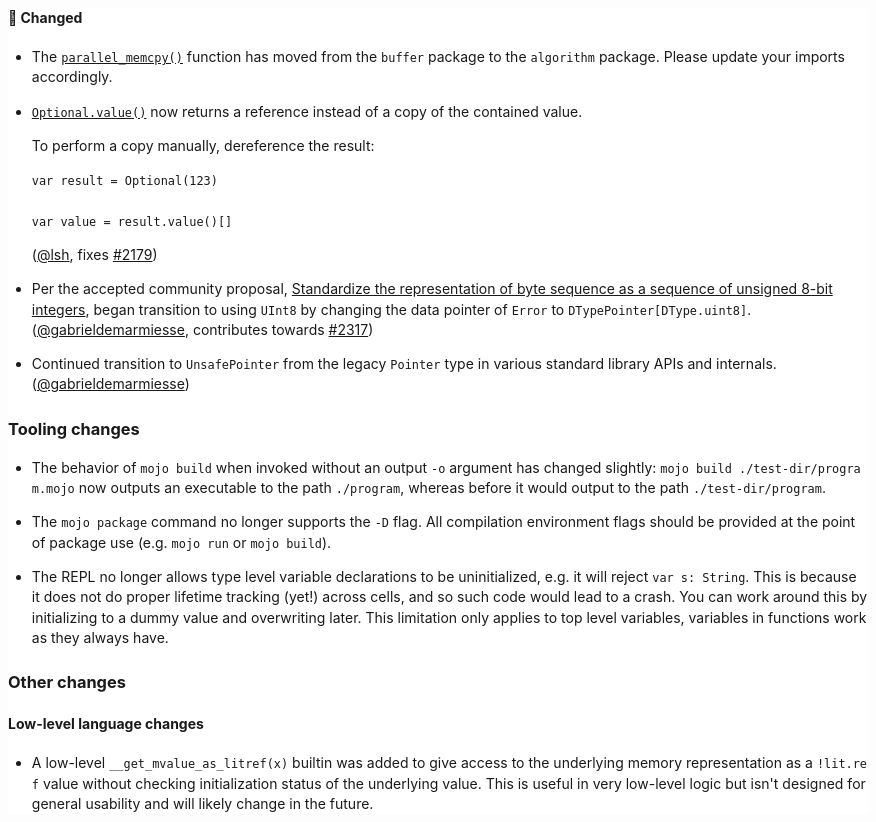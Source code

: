 #### 🦋 Changed

- The [`parallel_memcpy()`](/mojo/stdlib/algorithm/memory/parallel_memcpy)
  function has moved from the `buffer` package to the `algorithm` package.
  Please update your imports accordingly.

- [`Optional.value()`](/mojo/stdlib/collections/optional/Optional#value) now
  returns a reference instead of a copy of the contained value.

  To perform a copy manually, dereference the result:

  ```mojo
  var result = Optional(123)

  var value = result.value()[]
  ```

  ([@lsh](https://github.com/lsh), fixes
  [#2179](https://github.com/modularml/mojo/issues/2179))

- Per the accepted community proposal,
  [Standardize the representation of byte sequence as a sequence of unsigned
  8-bit integers](https://github.com/modularml/mojo/blob/main/proposals/byte-as-uint8.md),
  began transition to using `UInt8` by changing the data pointer of `Error`
  to `DTypePointer[DType.uint8]`.
  ([@gabrieldemarmiesse](https://github.com/gabrieldemarmiesse), contributes
  towards [#2317](https://github.com/modularml/mojo/issues/2317))

- Continued transition to `UnsafePointer` from the legacy `Pointer` type
  in various standard library APIs and internals.
  ([@gabrieldemarmiesse](https://github.com/gabrieldemarmiesse))

### Tooling changes

- The behavior of `mojo build` when invoked without an output `-o` argument has
  changed slightly: `mojo build ./test-dir/program.mojo` now outputs an
  executable to the path `./program`, whereas before it would output to the path
  `./test-dir/program`.

- The `mojo package` command no longer supports the `-D` flag. All compilation
  environment flags should be provided at the point of package use (e.g.
  `mojo run` or `mojo build`).

- The REPL no longer allows type level variable declarations to be
  uninitialized, e.g. it will reject `var s: String`.  This is because it does
  not do proper lifetime tracking (yet!) across cells, and so such code would
  lead to a crash.  You can work around this by initializing to a dummy value
  and overwriting later.  This limitation only applies to top level variables,
  variables in functions work as they always have.

### Other changes

#### Low-level language changes

- A low-level `__get_mvalue_as_litref(x)` builtin was added to give access to
  the underlying memory representation as a `!lit.ref` value without checking
  initialization status of the underlying value. This is useful in very
  low-level logic but isn't designed for general usability and will likely
  change in the future.
